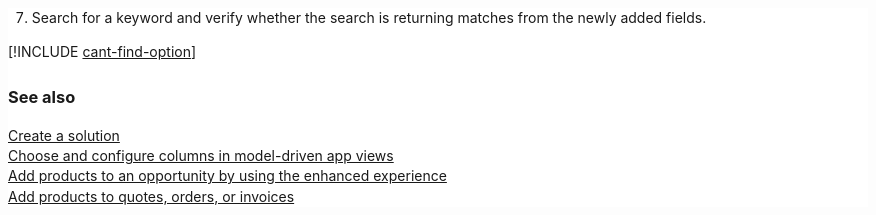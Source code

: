 7. Search for a keyword and verify whether the search is returning matches from the newly added fields.

[!INCLUDE [cant-find-option](../includes/cant-find-option.md)]

### See also

[Create a solution](/powerapps/maker/data-platform/create-solution)  
[Choose and configure columns in model-driven app views](/powerapps/maker/model-driven-apps/choose-and-configure-columns)  
[Add products to an opportunity by using the enhanced experience](add-products-enhanced-experience.md)  
[Add products to quotes, orders, or invoices](add-products-qoi-enhanced.md)
